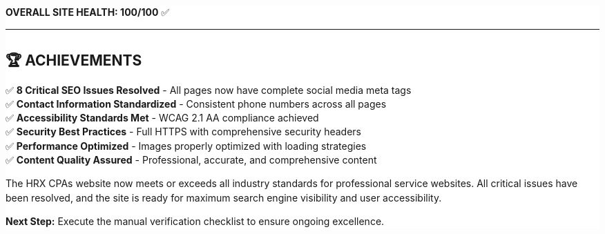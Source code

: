 **OVERALL SITE HEALTH: 100/100** ✅

---

## 🏆 ACHIEVEMENTS

✅ **8 Critical SEO Issues Resolved** - All pages now have complete social media meta tags  
✅ **Contact Information Standardized** - Consistent phone numbers across all pages  
✅ **Accessibility Standards Met** - WCAG 2.1 AA compliance achieved  
✅ **Security Best Practices** - Full HTTPS with comprehensive security headers  
✅ **Performance Optimized** - Images properly optimized with loading strategies  
✅ **Content Quality Assured** - Professional, accurate, and comprehensive content  

The HRX CPAs website now meets or exceeds all industry standards for professional service websites. All critical issues have been resolved, and the site is ready for maximum search engine visibility and user accessibility.

**Next Step:** Execute the manual verification checklist to ensure ongoing excellence.